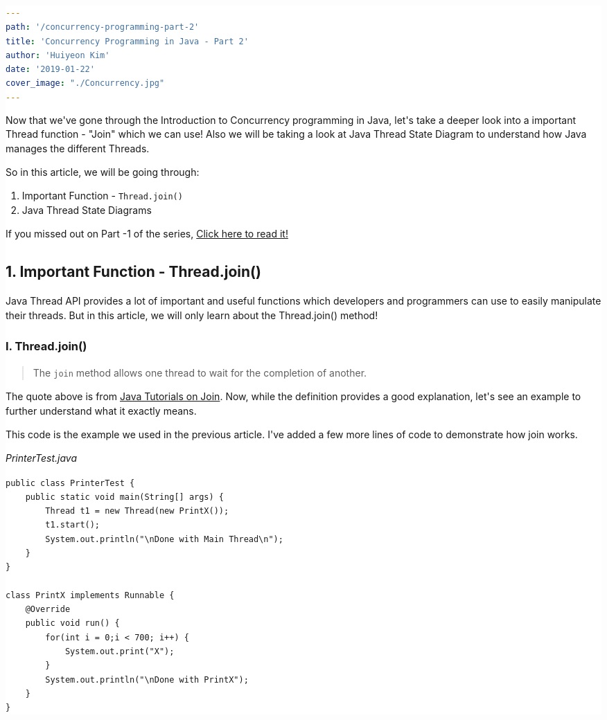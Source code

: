 ```yaml
---
path: '/concurrency-programming-part-2'
title: 'Concurrency Programming in Java - Part 2'
author: 'Huiyeon Kim'
date: '2019-01-22'
cover_image: "./Concurrency.jpg"
---
```

Now that we've gone through the Introduction to Concurrency programming in Java, let's take a deeper look into a important Thread function - "Join" which we can use! Also we will be taking a look at Java Thread State Diagram to understand how Java manages the different Threads.

So in this article, we will be going through:

1. Important Function - `Thread.join()` 
2. Java Thread State Diagrams

If you missed out on Part -1 of the series, [Click here to read it!](https://www.learningwars.com/concurrency-programming-part-1)

## 1. Important Function - Thread.join()
Java Thread API provides a lot of important and useful functions which developers and programmers can use to easily manipulate their threads. 
But in this article, we will only learn about the Thread.join() method!

### I. Thread.join()

> The `join` method allows one thread to wait for the completion of another.

The quote above is from [Java Tutorials on Join](https://docs.oracle.com/javase/tutorial/essential/concurrency/join.html). Now, while the definition provides a good explanation, let's see an example to further understand what it exactly means.

This code is the example we used in the previous article. I've added a few more lines of code to demonstrate how join works.

*PrinterTest.java*
```
public class PrinterTest {
    public static void main(String[] args) {
        Thread t1 = new Thread(new PrintX());
        t1.start();
        System.out.println("\nDone with Main Thread\n");
    }
}

class PrintX implements Runnable {
    @Override
    public void run() {
        for(int i = 0;i < 700; i++) {
            System.out.print("X");
        }
        System.out.println("\nDone with PrintX");
    }
}
```
